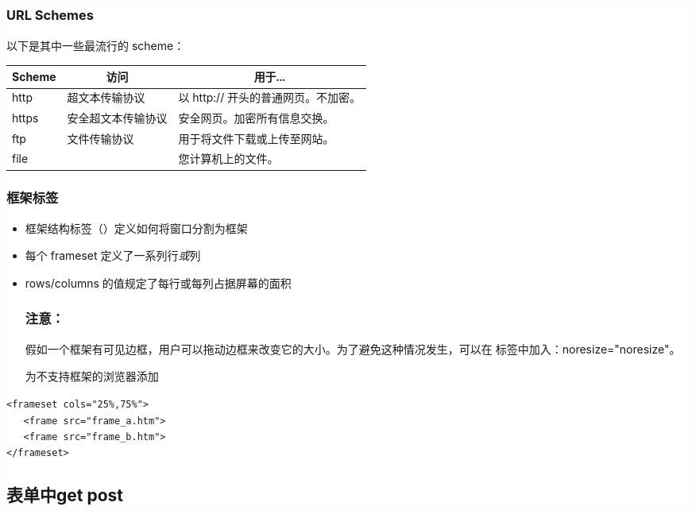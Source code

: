 ### URL Schemes

以下是其中一些最流行的 scheme：

| Scheme | 访问               | 用于...                             |
| ------ | ------------------ | ----------------------------------- |
| http   | 超文本传输协议     | 以 http:// 开头的普通网页。不加密。 |
| https  | 安全超文本传输协议 | 安全网页。加密所有信息交换。        |
| ftp    | 文件传输协议       | 用于将文件下载或上传至网站。        |
| file   |                    | 您计算机上的文件。                  |





### 框架标签

- 框架结构标签（<frameset>）定义如何将窗口分割为框架

- 每个 frameset 定义了一系列行*或*列

- rows/columns 的值规定了每行或每列占据屏幕的面积

  ### 注意：

  假如一个框架有可见边框，用户可以拖动边框来改变它的大小。为了避免这种情况发生，可以在 <frame> 标签中加入：noresize="noresize"。

  为不支持框架的浏览器添加 <noframes> 标签。

  重要提示：不能将 <body></body> 标签与 <frameset></frameset> 标签同时使用！不过，假如你添加包含一段文本的 <noframes> 标签，就必须将这段文字嵌套于 <body></body> 标签内。（在下面的第一个实例中，可以查看它是如何实现的。）

  <frameset cols="25%,50%,25%">
    <frame src="/example/html/frame_a.html">
    <frame src="/example/html/frame_b.html">
    <frame src="/example/html/frame_c.html">

  <noframes>
  <body>您的浏览器无法处理框架！</body>
  </noframes>

  </frameset>

```
<frameset cols="25%,75%">
   <frame src="frame_a.htm">
   <frame src="frame_b.htm">
</frameset>
```





## 表单中get  post
